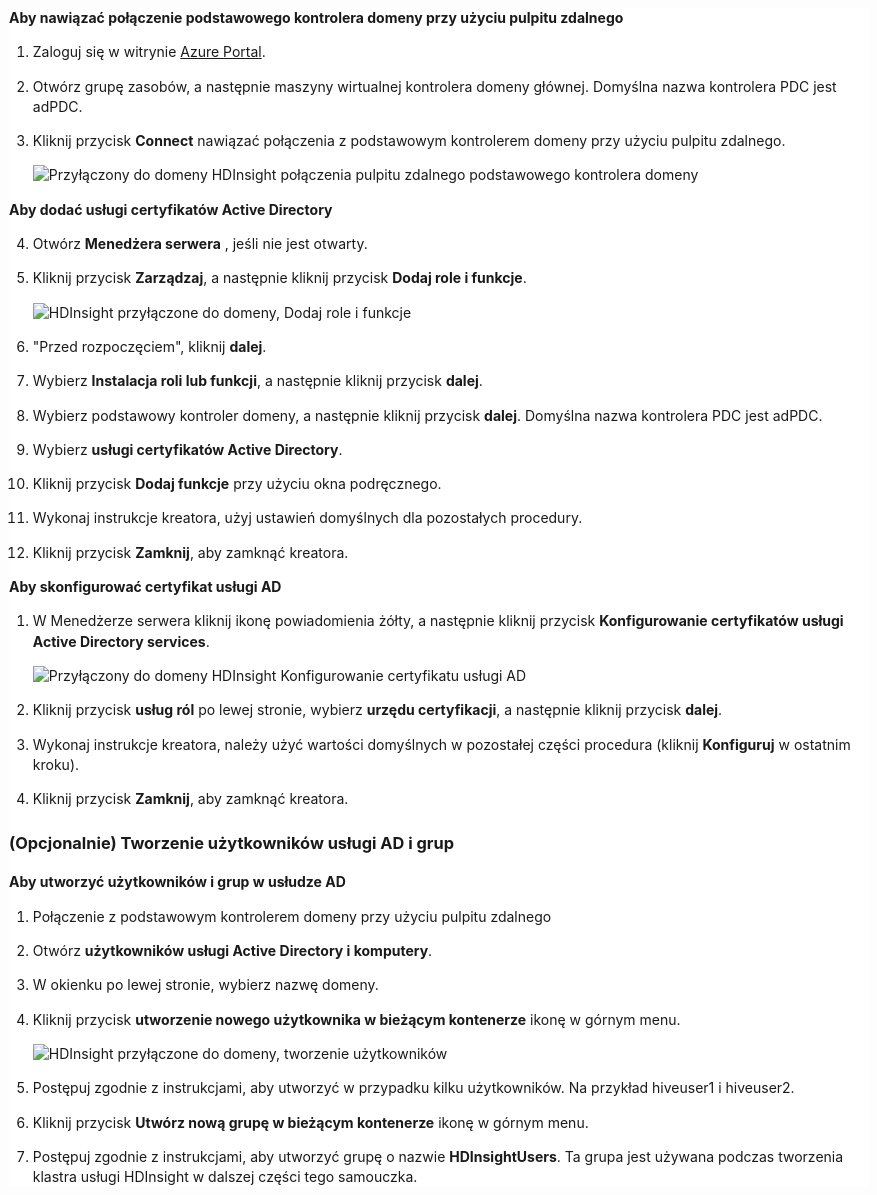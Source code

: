 **Aby nawiązać połączenie podstawowego kontrolera domeny przy użyciu pulpitu zdalnego**

1. Zaloguj się w witrynie [Azure Portal](https://portal.azure.com).
2. Otwórz grupę zasobów, a następnie maszyny wirtualnej kontrolera domeny głównej. Domyślna nazwa kontrolera PDC jest adPDC. 
3. Kliknij przycisk **Connect** nawiązać połączenia z podstawowym kontrolerem domeny przy użyciu pulpitu zdalnego.

    ![Przyłączony do domeny HDInsight połączenia pulpitu zdalnego podstawowego kontrolera domeny](./media/apache-domain-joined-configure/hdinsight-domain-joined-remote-desktop-pdc.png)


**Aby dodać usługi certyfikatów Active Directory**

4. Otwórz **Menedżera serwera** , jeśli nie jest otwarty.
5. Kliknij przycisk **Zarządzaj**, a następnie kliknij przycisk **Dodaj role i funkcje**.

    ![HDInsight przyłączone do domeny, Dodaj role i funkcje](./media/apache-domain-joined-configure/hdinsight-domain-joined-add-roles.png)
5. "Przed rozpoczęciem", kliknij **dalej**.
6. Wybierz **Instalacja roli lub funkcji**, a następnie kliknij przycisk **dalej**.
7. Wybierz podstawowy kontroler domeny, a następnie kliknij przycisk **dalej**.  Domyślna nazwa kontrolera PDC jest adPDC.
8. Wybierz **usługi certyfikatów Active Directory**.
9. Kliknij przycisk **Dodaj funkcje** przy użyciu okna podręcznego.
10. Wykonaj instrukcje kreatora, użyj ustawień domyślnych dla pozostałych procedury.
11. Kliknij przycisk **Zamknij**, aby zamknąć kreatora.

**Aby skonfigurować certyfikat usługi AD**

1. W Menedżerze serwera kliknij ikonę powiadomienia żółty, a następnie kliknij przycisk **Konfigurowanie certyfikatów usługi Active Directory services**.

    ![Przyłączony do domeny HDInsight Konfigurowanie certyfikatu usługi AD](./media/apache-domain-joined-configure/hdinsight-domain-joined-configure-ad-certificate.png)

2. Kliknij przycisk **usług ról** po lewej stronie, wybierz **urzędu certyfikacji**, a następnie kliknij przycisk **dalej**.
3. Wykonaj instrukcje kreatora, należy użyć wartości domyślnych w pozostałej części procedura (kliknij **Konfiguruj** w ostatnim kroku).
4. Kliknij przycisk **Zamknij**, aby zamknąć kreatora.

### <a name="optional-create-ad-users-and-groups"></a>(Opcjonalnie) Tworzenie użytkowników usługi AD i grup

**Aby utworzyć użytkowników i grup w usłudze AD**
1. Połączenie z podstawowym kontrolerem domeny przy użyciu pulpitu zdalnego
1. Otwórz **użytkowników usługi Active Directory i komputery**.
2. W okienku po lewej stronie, wybierz nazwę domeny.
3. Kliknij przycisk **utworzenie nowego użytkownika w bieżącym kontenerze** ikonę w górnym menu.

    ![HDInsight przyłączone do domeny, tworzenie użytkowników](./media/apache-domain-joined-configure/hdinsight-domain-joined-create-ad-user.png)
4. Postępuj zgodnie z instrukcjami, aby utworzyć w przypadku kilku użytkowników. Na przykład hiveuser1 i hiveuser2.
5. Kliknij przycisk **Utwórz nową grupę w bieżącym kontenerze** ikonę w górnym menu.
6. Postępuj zgodnie z instrukcjami, aby utworzyć grupę o nazwie **HDInsightUsers**.  Ta grupa jest używana podczas tworzenia klastra usługi HDInsight w dalszej części tego samouczka.
